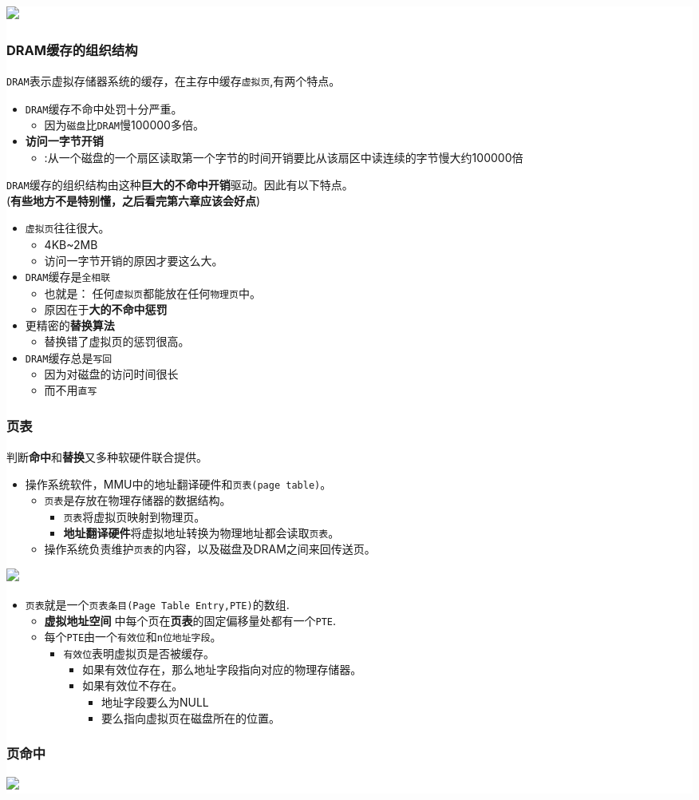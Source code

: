 ![](http://i.imgur.com/sD2gAL3.png)

### DRAM缓存的组织结构

`DRAM`表示虚拟存储器系统的缓存，在主存中缓存`虚拟页`,有两个特点。

* `DRAM`缓存不命中处罚十分严重。
  * 因为`磁盘`比`DRAM`慢100000多倍。
* **访问一字节开销**
  * :从一个磁盘的一个扇区读取第一个字节的时间开销要比从该扇区中读连续的字节慢大约100000倍

`DRAM`缓存的组织结构由这种**巨大的不命中开销**驱动。因此有以下特点。  
\(**有些地方不是特别懂，之后看完第六章应该会好点**\)

* `虚拟页`往往很大。
  * 4KB~2MB
  * 访问一字节开销的原因才要这么大。
* `DRAM`缓存是`全相联`
  * 也就是： 任何`虚拟页`都能放在任何`物理页`中。
  * 原因在于**大的不命中惩罚**
* 更精密的**替换算法**
  * 替换错了虚拟页的惩罚很高。
* `DRAM`缓存总是`写回`
  * 因为对磁盘的访问时间很长
  * 而不用`直写`

### 页表



判断**命中**和**替换**又多种软硬件联合提供。

* 操作系统软件，MMU中的地址翻译硬件和`页表(page table)`。
  * `页表`是存放在物理存储器的数据结构。
    * `页表`将虚拟页映射到物理页。
    * **地址翻译硬件**将虚拟地址转换为物理地址都会读取`页表`。
  * 操作系统负责维护`页表`的内容，以及磁盘及DRAM之间来回传送页。

![](http://i.imgur.com/7jov0UO.png)

* `页表`就是一个`页表条目(Page Table Entry,PTE)`的数组.
  * **虚拟地址空间** 中每个页在**页表**的固定偏移量处都有一个`PTE`.
  * 每个`PTE`由一个`有效位`和`n位地址字段`。
    * `有效位`表明虚拟页是否被缓存。
      * 如果有效位存在，那么地址字段指向对应的物理存储器。
      * 如果有效位不存在。
        * 地址字段要么为NULL
        * 要么指向虚拟页在磁盘所在的位置。

### 页命中



![](http://i.imgur.com/3ftwJSs.png)

